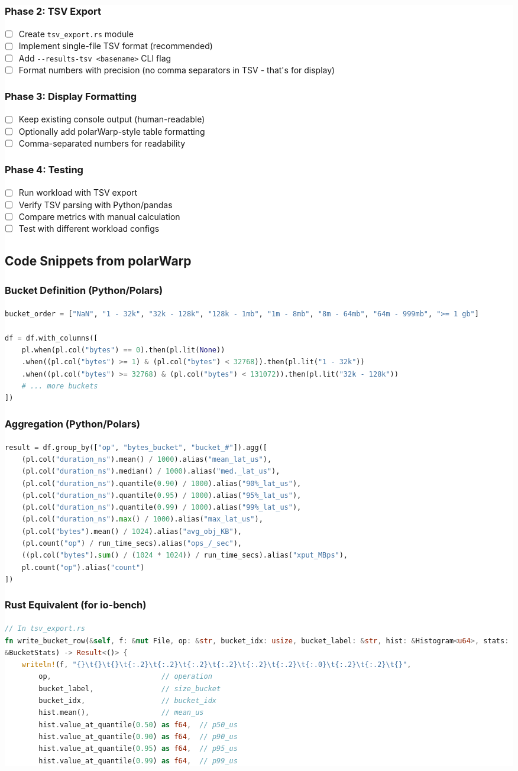 ### Phase 2: TSV Export
- [ ] Create `tsv_export.rs` module
- [ ] Implement single-file TSV format (recommended)
- [ ] Add `--results-tsv <basename>` CLI flag
- [ ] Format numbers with precision (no comma separators in TSV - that's for display)

### Phase 3: Display Formatting
- [ ] Keep existing console output (human-readable)
- [ ] Optionally add polarWarp-style table formatting
- [ ] Comma-separated numbers for readability

### Phase 4: Testing
- [ ] Run workload with TSV export
- [ ] Verify TSV parsing with Python/pandas
- [ ] Compare metrics with manual calculation
- [ ] Test with different workload configs

## Code Snippets from polarWarp

### Bucket Definition (Python/Polars)
```python
bucket_order = ["NaN", "1 - 32k", "32k - 128k", "128k - 1mb", "1m - 8mb", "8m - 64mb", "64m - 999mb", ">= 1 gb"]

df = df.with_columns([
    pl.when(pl.col("bytes") == 0).then(pl.lit(None))
    .when((pl.col("bytes") >= 1) & (pl.col("bytes") < 32768)).then(pl.lit("1 - 32k"))
    .when((pl.col("bytes") >= 32768) & (pl.col("bytes") < 131072)).then(pl.lit("32k - 128k"))
    # ... more buckets
])
```

### Aggregation (Python/Polars)
```python
result = df.group_by(["op", "bytes_bucket", "bucket_#"]).agg([
    (pl.col("duration_ns").mean() / 1000).alias("mean_lat_us"),
    (pl.col("duration_ns").median() / 1000).alias("med._lat_us"),
    (pl.col("duration_ns").quantile(0.90) / 1000).alias("90%_lat_us"),
    (pl.col("duration_ns").quantile(0.95) / 1000).alias("95%_lat_us"),
    (pl.col("duration_ns").quantile(0.99) / 1000).alias("99%_lat_us"),
    (pl.col("duration_ns").max() / 1000).alias("max_lat_us"),
    (pl.col("bytes").mean() / 1024).alias("avg_obj_KB"),
    (pl.count("op") / run_time_secs).alias("ops_/_sec"),
    ((pl.col("bytes").sum() / (1024 * 1024)) / run_time_secs).alias("xput_MBps"),
    pl.count("op").alias("count")
])
```

### Rust Equivalent (for io-bench)
```rust
// In tsv_export.rs
fn write_bucket_row(&self, f: &mut File, op: &str, bucket_idx: usize, bucket_label: &str, hist: &Histogram<u64>, stats: &BucketStats) -> Result<()> {
    writeln!(f, "{}\t{}\t{}\t{:.2}\t{:.2}\t{:.2}\t{:.2}\t{:.2}\t{:.2}\t{:.0}\t{:.2}\t{:.2}\t{}",
        op,                          // operation
        bucket_label,                // size_bucket
        bucket_idx,                  // bucket_idx
        hist.mean(),                 // mean_us
        hist.value_at_quantile(0.50) as f64,  // p50_us
        hist.value_at_quantile(0.90) as f64,  // p90_us
        hist.value_at_quantile(0.95) as f64,  // p95_us
        hist.value_at_quantile(0.99) as f64,  // p99_us
```